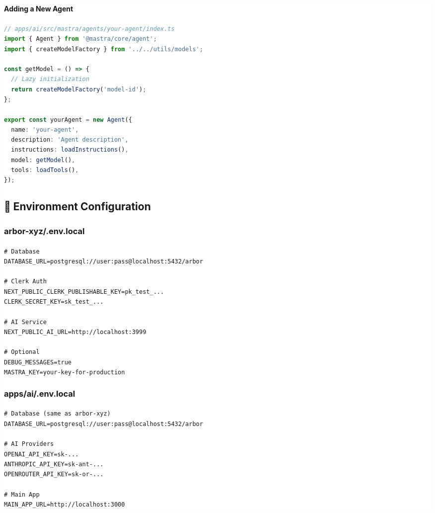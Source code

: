 #### Adding a New Agent
```typescript
// apps/ai/src/mastra/agents/your-agent/index.ts
import { Agent } from '@mastra/core/agent';
import { createModelFactory } from '../../utils/models';

const getModel = () => {
  // Lazy initialization
  return createModelFactory('model-id');
};

export const yourAgent = new Agent({
  name: 'your-agent',
  description: 'Agent description',
  instructions: loadInstructions(),
  model: getModel(),
  tools: loadTools(),
});
```

## 🔧 Environment Configuration

### arbor-xyz/.env.local
```env
# Database
DATABASE_URL=postgresql://user:pass@localhost:5432/arbor

# Clerk Auth
NEXT_PUBLIC_CLERK_PUBLISHABLE_KEY=pk_test_...
CLERK_SECRET_KEY=sk_test_...

# AI Service
NEXT_PUBLIC_AI_URL=http://localhost:3999

# Optional
DEBUG_MESSAGES=true
MASTRA_KEY=your-key-for-production
```

### apps/ai/.env.local
```env
# Database (same as arbor-xyz)
DATABASE_URL=postgresql://user:pass@localhost:5432/arbor

# AI Providers
OPENAI_API_KEY=sk-...
ANTHROPIC_API_KEY=sk-ant-...
OPENROUTER_API_KEY=sk-or-...

# Main App
MAIN_APP_URL=http://localhost:3000
```
